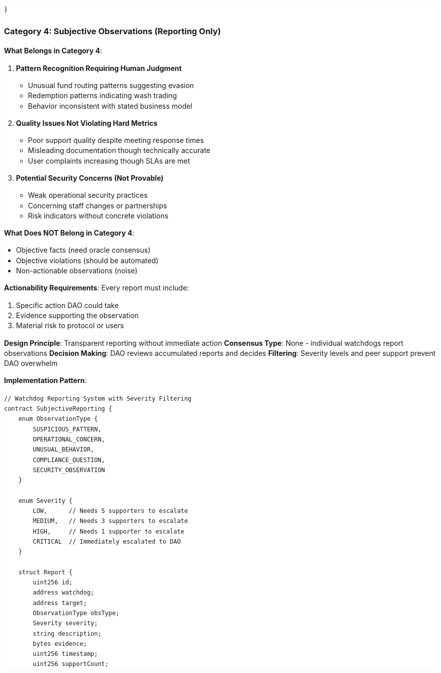 ```solidity
}
```

### Category 4: Subjective Observations (Reporting Only)

**What Belongs in Category 4**:
1. **Pattern Recognition Requiring Human Judgment**
   - Unusual fund routing patterns suggesting evasion
   - Redemption patterns indicating wash trading
   - Behavior inconsistent with stated business model

2. **Quality Issues Not Violating Hard Metrics**
   - Poor support quality despite meeting response times
   - Misleading documentation though technically accurate
   - User complaints increasing though SLAs are met

3. **Potential Security Concerns (Not Provable)**
   - Weak operational security practices
   - Concerning staff changes or partnerships
   - Risk indicators without concrete violations

**What Does NOT Belong in Category 4**:
- Objective facts (need oracle consensus)
- Objective violations (should be automated)
- Non-actionable observations (noise)

**Actionability Requirements**:
Every report must include:
1. Specific action DAO could take
2. Evidence supporting the observation
3. Material risk to protocol or users

**Design Principle**: Transparent reporting without immediate action
**Consensus Type**: None - individual watchdogs report observations
**Decision Making**: DAO reviews accumulated reports and decides
**Filtering**: Severity levels and peer support prevent DAO overwhelm

**Implementation Pattern**:
```solidity
// Watchdog Reporting System with Severity Filtering
contract SubjectiveReporting {
    enum ObservationType {
        SUSPICIOUS_PATTERN,
        OPERATIONAL_CONCERN,
        UNUSUAL_BEHAVIOR,
        COMPLIANCE_QUESTION,
        SECURITY_OBSERVATION
    }
    
    enum Severity {
        LOW,      // Needs 5 supporters to escalate
        MEDIUM,   // Needs 3 supporters to escalate
        HIGH,     // Needs 1 supporter to escalate
        CRITICAL  // Immediately escalated to DAO
    }
    
    struct Report {
        uint256 id;
        address watchdog;
        address target;
        ObservationType obsType;
        Severity severity;
        string description;
        bytes evidence;
        uint256 timestamp;
        uint256 supportCount;
```